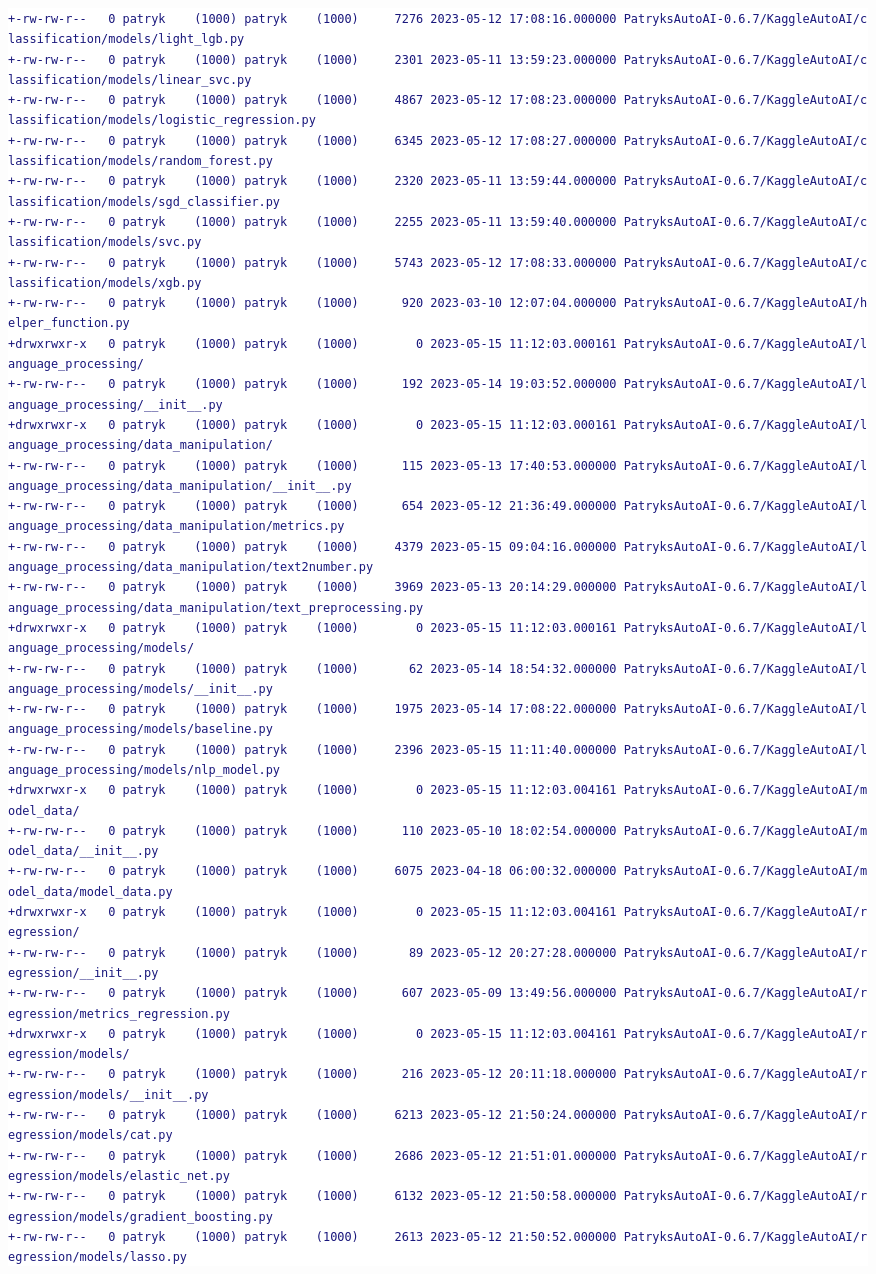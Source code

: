 ```diff
+-rw-rw-r--   0 patryk    (1000) patryk    (1000)     7276 2023-05-12 17:08:16.000000 PatryksAutoAI-0.6.7/KaggleAutoAI/classification/models/light_lgb.py
+-rw-rw-r--   0 patryk    (1000) patryk    (1000)     2301 2023-05-11 13:59:23.000000 PatryksAutoAI-0.6.7/KaggleAutoAI/classification/models/linear_svc.py
+-rw-rw-r--   0 patryk    (1000) patryk    (1000)     4867 2023-05-12 17:08:23.000000 PatryksAutoAI-0.6.7/KaggleAutoAI/classification/models/logistic_regression.py
+-rw-rw-r--   0 patryk    (1000) patryk    (1000)     6345 2023-05-12 17:08:27.000000 PatryksAutoAI-0.6.7/KaggleAutoAI/classification/models/random_forest.py
+-rw-rw-r--   0 patryk    (1000) patryk    (1000)     2320 2023-05-11 13:59:44.000000 PatryksAutoAI-0.6.7/KaggleAutoAI/classification/models/sgd_classifier.py
+-rw-rw-r--   0 patryk    (1000) patryk    (1000)     2255 2023-05-11 13:59:40.000000 PatryksAutoAI-0.6.7/KaggleAutoAI/classification/models/svc.py
+-rw-rw-r--   0 patryk    (1000) patryk    (1000)     5743 2023-05-12 17:08:33.000000 PatryksAutoAI-0.6.7/KaggleAutoAI/classification/models/xgb.py
+-rw-rw-r--   0 patryk    (1000) patryk    (1000)      920 2023-03-10 12:07:04.000000 PatryksAutoAI-0.6.7/KaggleAutoAI/helper_function.py
+drwxrwxr-x   0 patryk    (1000) patryk    (1000)        0 2023-05-15 11:12:03.000161 PatryksAutoAI-0.6.7/KaggleAutoAI/language_processing/
+-rw-rw-r--   0 patryk    (1000) patryk    (1000)      192 2023-05-14 19:03:52.000000 PatryksAutoAI-0.6.7/KaggleAutoAI/language_processing/__init__.py
+drwxrwxr-x   0 patryk    (1000) patryk    (1000)        0 2023-05-15 11:12:03.000161 PatryksAutoAI-0.6.7/KaggleAutoAI/language_processing/data_manipulation/
+-rw-rw-r--   0 patryk    (1000) patryk    (1000)      115 2023-05-13 17:40:53.000000 PatryksAutoAI-0.6.7/KaggleAutoAI/language_processing/data_manipulation/__init__.py
+-rw-rw-r--   0 patryk    (1000) patryk    (1000)      654 2023-05-12 21:36:49.000000 PatryksAutoAI-0.6.7/KaggleAutoAI/language_processing/data_manipulation/metrics.py
+-rw-rw-r--   0 patryk    (1000) patryk    (1000)     4379 2023-05-15 09:04:16.000000 PatryksAutoAI-0.6.7/KaggleAutoAI/language_processing/data_manipulation/text2number.py
+-rw-rw-r--   0 patryk    (1000) patryk    (1000)     3969 2023-05-13 20:14:29.000000 PatryksAutoAI-0.6.7/KaggleAutoAI/language_processing/data_manipulation/text_preprocessing.py
+drwxrwxr-x   0 patryk    (1000) patryk    (1000)        0 2023-05-15 11:12:03.000161 PatryksAutoAI-0.6.7/KaggleAutoAI/language_processing/models/
+-rw-rw-r--   0 patryk    (1000) patryk    (1000)       62 2023-05-14 18:54:32.000000 PatryksAutoAI-0.6.7/KaggleAutoAI/language_processing/models/__init__.py
+-rw-rw-r--   0 patryk    (1000) patryk    (1000)     1975 2023-05-14 17:08:22.000000 PatryksAutoAI-0.6.7/KaggleAutoAI/language_processing/models/baseline.py
+-rw-rw-r--   0 patryk    (1000) patryk    (1000)     2396 2023-05-15 11:11:40.000000 PatryksAutoAI-0.6.7/KaggleAutoAI/language_processing/models/nlp_model.py
+drwxrwxr-x   0 patryk    (1000) patryk    (1000)        0 2023-05-15 11:12:03.004161 PatryksAutoAI-0.6.7/KaggleAutoAI/model_data/
+-rw-rw-r--   0 patryk    (1000) patryk    (1000)      110 2023-05-10 18:02:54.000000 PatryksAutoAI-0.6.7/KaggleAutoAI/model_data/__init__.py
+-rw-rw-r--   0 patryk    (1000) patryk    (1000)     6075 2023-04-18 06:00:32.000000 PatryksAutoAI-0.6.7/KaggleAutoAI/model_data/model_data.py
+drwxrwxr-x   0 patryk    (1000) patryk    (1000)        0 2023-05-15 11:12:03.004161 PatryksAutoAI-0.6.7/KaggleAutoAI/regression/
+-rw-rw-r--   0 patryk    (1000) patryk    (1000)       89 2023-05-12 20:27:28.000000 PatryksAutoAI-0.6.7/KaggleAutoAI/regression/__init__.py
+-rw-rw-r--   0 patryk    (1000) patryk    (1000)      607 2023-05-09 13:49:56.000000 PatryksAutoAI-0.6.7/KaggleAutoAI/regression/metrics_regression.py
+drwxrwxr-x   0 patryk    (1000) patryk    (1000)        0 2023-05-15 11:12:03.004161 PatryksAutoAI-0.6.7/KaggleAutoAI/regression/models/
+-rw-rw-r--   0 patryk    (1000) patryk    (1000)      216 2023-05-12 20:11:18.000000 PatryksAutoAI-0.6.7/KaggleAutoAI/regression/models/__init__.py
+-rw-rw-r--   0 patryk    (1000) patryk    (1000)     6213 2023-05-12 21:50:24.000000 PatryksAutoAI-0.6.7/KaggleAutoAI/regression/models/cat.py
+-rw-rw-r--   0 patryk    (1000) patryk    (1000)     2686 2023-05-12 21:51:01.000000 PatryksAutoAI-0.6.7/KaggleAutoAI/regression/models/elastic_net.py
+-rw-rw-r--   0 patryk    (1000) patryk    (1000)     6132 2023-05-12 21:50:58.000000 PatryksAutoAI-0.6.7/KaggleAutoAI/regression/models/gradient_boosting.py
+-rw-rw-r--   0 patryk    (1000) patryk    (1000)     2613 2023-05-12 21:50:52.000000 PatryksAutoAI-0.6.7/KaggleAutoAI/regression/models/lasso.py
```